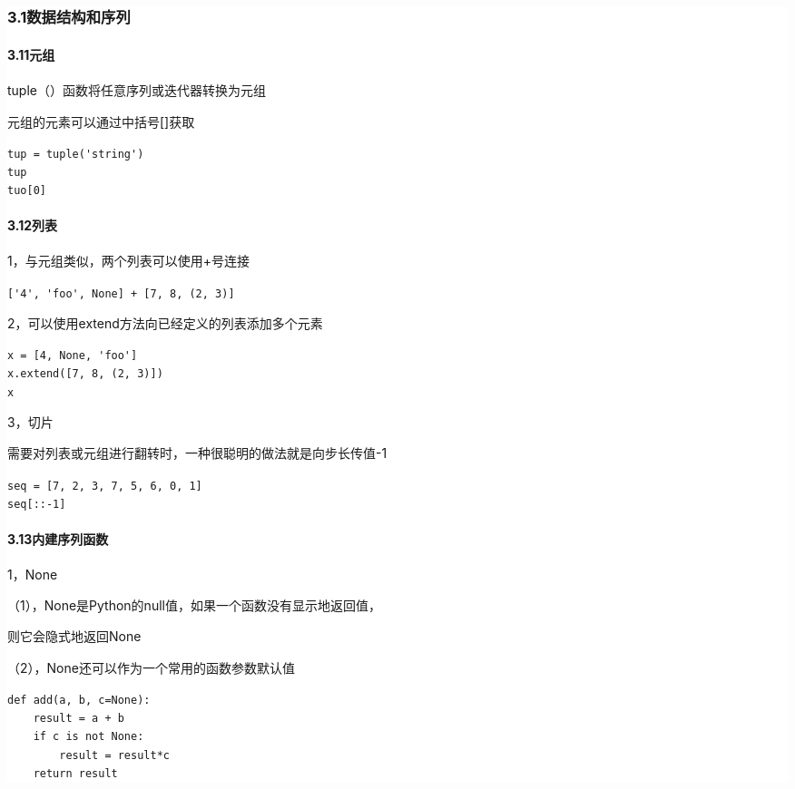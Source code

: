 

### 3.1数据结构和序列



#### 3.11元组

tuple（）函数将任意序列或迭代器转换为元组

元组的元素可以通过中括号[]获取

```
tup = tuple('string')
tup
tuo[0]
```



#### 3.12列表

1，与元组类似，两个列表可以使用+号连接

```
['4', 'foo', None] + [7, 8, (2, 3)]
```

2，可以使用extend方法向已经定义的列表添加多个元素

```
x = [4, None, 'foo']
x.extend([7, 8, (2, 3)])
x
```

3，切片

需要对列表或元组进行翻转时，一种很聪明的做法就是向步长传值-1

```
seq = [7, 2, 3, 7, 5, 6, 0, 1]
seq[::-1]
```



#### 3.13内建序列函数

1，None

（1），None是Python的null值，如果一个函数没有显示地返回值，

则它会隐式地返回None

（2），None还可以作为一个常用的函数参数默认值

```
def add(a, b, c=None):
	result = a + b
	if c is not None:
		result = result*c
	return result
```
